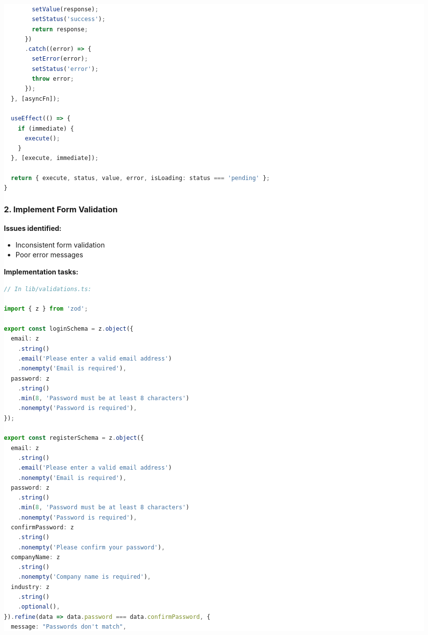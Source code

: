 ```typescript
        setValue(response);
        setStatus('success');
        return response;
      })
      .catch((error) => {
        setError(error);
        setStatus('error');
        throw error;
      });
  }, [asyncFn]);

  useEffect(() => {
    if (immediate) {
      execute();
    }
  }, [execute, immediate]);

  return { execute, status, value, error, isLoading: status === 'pending' };
}
```

### 2. Implement Form Validation

**Issues identified:**
- Inconsistent form validation
- Poor error messages

**Implementation tasks:**
```typescript
// In lib/validations.ts:

import { z } from 'zod';

export const loginSchema = z.object({
  email: z
    .string()
    .email('Please enter a valid email address')
    .nonempty('Email is required'),
  password: z
    .string()
    .min(8, 'Password must be at least 8 characters')
    .nonempty('Password is required'),
});

export const registerSchema = z.object({
  email: z
    .string()
    .email('Please enter a valid email address')
    .nonempty('Email is required'),
  password: z
    .string()
    .min(8, 'Password must be at least 8 characters')
    .nonempty('Password is required'),
  confirmPassword: z
    .string()
    .nonempty('Please confirm your password'),
  companyName: z
    .string()
    .nonempty('Company name is required'),
  industry: z
    .string()
    .optional(),
}).refine(data => data.password === data.confirmPassword, {
  message: "Passwords don't match",
```